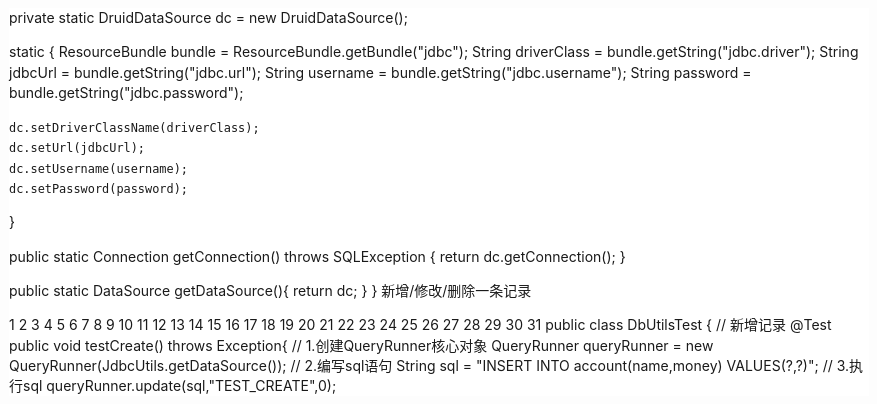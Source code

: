   private static DruidDataSource dc =  new DruidDataSource();

  static {
    ResourceBundle bundle = ResourceBundle.getBundle("jdbc");
    String driverClass = bundle.getString("jdbc.driver");
    String jdbcUrl = bundle.getString("jdbc.url");
    String username = bundle.getString("jdbc.username");
    String password = bundle.getString("jdbc.password");

    dc.setDriverClassName(driverClass);
    dc.setUrl(jdbcUrl);
    dc.setUsername(username);
    dc.setPassword(password);
  }

  public static Connection getConnection() throws SQLException {
    return dc.getConnection();
  }

  public static DataSource getDataSource(){
    return dc;
  }
}
新增/修改/删除一条记录

1
2
3
4
5
6
7
8
9
10
11
12
13
14
15
16
17
18
19
20
21
22
23
24
25
26
27
28
29
30
31
public class DbUtilsTest {
  // 新增记录
  @Test
  public void testCreate() throws Exception{
    // 1.创建QueryRunner核心对象
    QueryRunner queryRunner = new QueryRunner(JdbcUtils.getDataSource());
    // 2.编写sql语句
    String sql = "INSERT INTO account(name,money) VALUES(?,?)";
    // 3.执行sql
    queryRunner.update(sql,"TEST_CREATE",0);